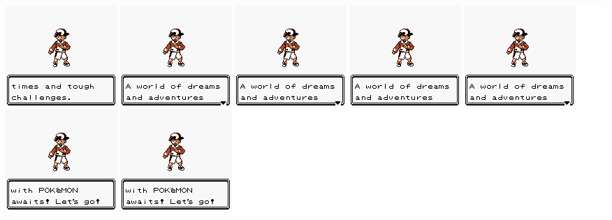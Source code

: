 ![screenshot](screenshots/screenshot_0000128.png) ![screenshot](screenshots/screenshot_0000129.png) ![screenshot](screenshots/screenshot_0000130.png) ![screenshot](screenshots/screenshot_0000131.png) ![screenshot](screenshots/screenshot_0000132.png) ![screenshot](screenshots/screenshot_0000133.png) ![screenshot](screenshots/screenshot_0000134.png)